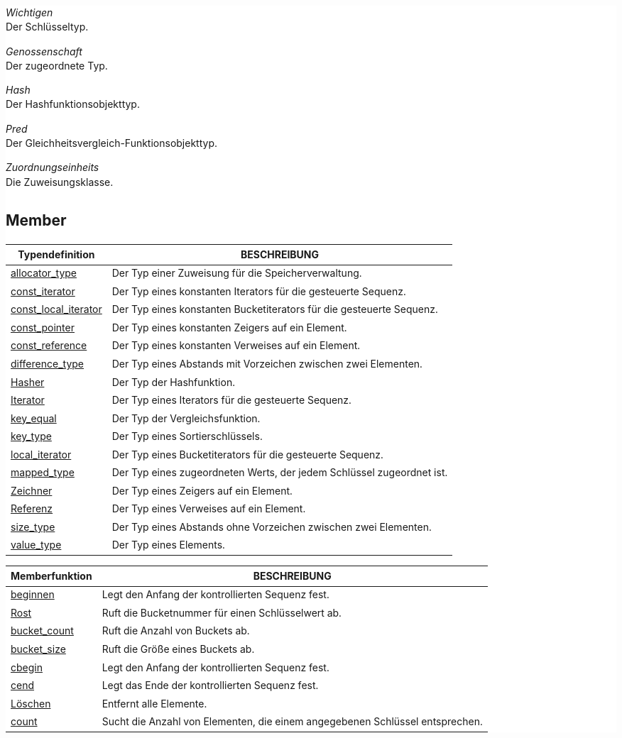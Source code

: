 *Wichtigen*\
Der Schlüsseltyp.

*Genossenschaft*\
Der zugeordnete Typ.

*Hash*\
Der Hashfunktionsobjekttyp.

*Pred*\
Der Gleichheitsvergleich-Funktionsobjekttyp.

*Zuordnungseinheits*\
Die Zuweisungsklasse.

## <a name="members"></a>Member

|Typendefinition|BESCHREIBUNG|
|-|-|
|[allocator_type](#allocator_type)|Der Typ einer Zuweisung für die Speicherverwaltung.|
|[const_iterator](#const_iterator)|Der Typ eines konstanten Iterators für die gesteuerte Sequenz.|
|[const_local_iterator](#const_local_iterator)|Der Typ eines konstanten Bucketiterators für die gesteuerte Sequenz.|
|[const_pointer](#const_pointer)|Der Typ eines konstanten Zeigers auf ein Element.|
|[const_reference](#const_reference)|Der Typ eines konstanten Verweises auf ein Element.|
|[difference_type](#difference_type)|Der Typ eines Abstands mit Vorzeichen zwischen zwei Elementen.|
|[Hasher](#hasher)|Der Typ der Hashfunktion.|
|[Iterator](#iterator)|Der Typ eines Iterators für die gesteuerte Sequenz.|
|[key_equal](#key_equal)|Der Typ der Vergleichsfunktion.|
|[key_type](#key_type)|Der Typ eines Sortierschlüssels.|
|[local_iterator](#local_iterator)|Der Typ eines Bucketiterators für die gesteuerte Sequenz.|
|[mapped_type](#mapped_type)|Der Typ eines zugeordneten Werts, der jedem Schlüssel zugeordnet ist.|
|[Zeichner](#pointer)|Der Typ eines Zeigers auf ein Element.|
|[Referenz](#reference)|Der Typ eines Verweises auf ein Element.|
|[size_type](#size_type)|Der Typ eines Abstands ohne Vorzeichen zwischen zwei Elementen.|
|[value_type](#value_type)|Der Typ eines Elements.|

|Memberfunktion|BESCHREIBUNG|
|-|-|
|[beginnen](#begin)|Legt den Anfang der kontrollierten Sequenz fest.|
|[Rost](#bucket)|Ruft die Bucketnummer für einen Schlüsselwert ab.|
|[bucket_count](#bucket_count)|Ruft die Anzahl von Buckets ab.|
|[bucket_size](#bucket_size)|Ruft die Größe eines Buckets ab.|
|[cbegin](#cbegin)|Legt den Anfang der kontrollierten Sequenz fest.|
|[cend](#cend)|Legt das Ende der kontrollierten Sequenz fest.|
|[Löschen](#clear)|Entfernt alle Elemente.|
|[count](#count)|Sucht die Anzahl von Elementen, die einem angegebenen Schlüssel entsprechen.|
